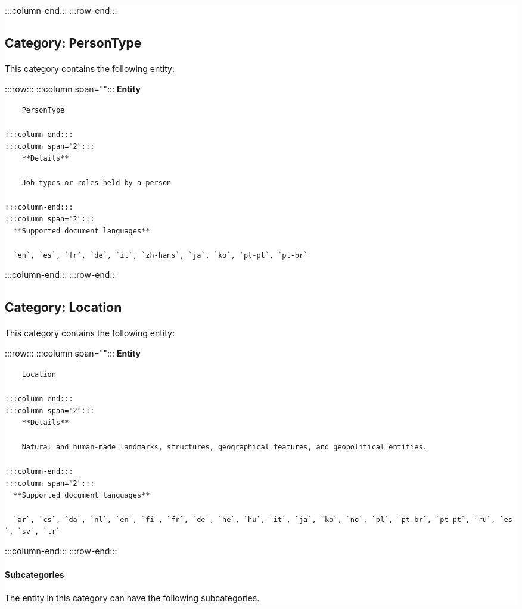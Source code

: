    :::column-end:::
:::row-end:::

## Category: PersonType

This category contains the following entity:


:::row:::
    :::column span="":::
        **Entity**

        PersonType

    :::column-end:::
    :::column span="2":::
        **Details**

        Job types or roles held by a person
      
    :::column-end:::
    :::column span="2":::
      **Supported document languages**

      `en`, `es`, `fr`, `de`, `it`, `zh-hans`, `ja`, `ko`, `pt-pt`, `pt-br`  
      
   :::column-end:::
:::row-end:::

## Category: Location

This category contains the following entity:

:::row:::
    :::column span="":::
        **Entity**

        Location

    :::column-end:::
    :::column span="2":::
        **Details**

        Natural and human-made landmarks, structures, geographical features, and geopolitical entities.
      
    :::column-end:::
    :::column span="2":::
      **Supported document languages**

      `ar`, `cs`, `da`, `nl`, `en`, `fi`, `fr`, `de`, `he`, `hu`, `it`, `ja`, `ko`, `no`, `pl`, `pt-br`, `pt-pt`, `ru`, `es`, `sv`, `tr`   
      
   :::column-end:::
:::row-end:::

#### Subcategories

The entity in this category can have the following subcategories.
